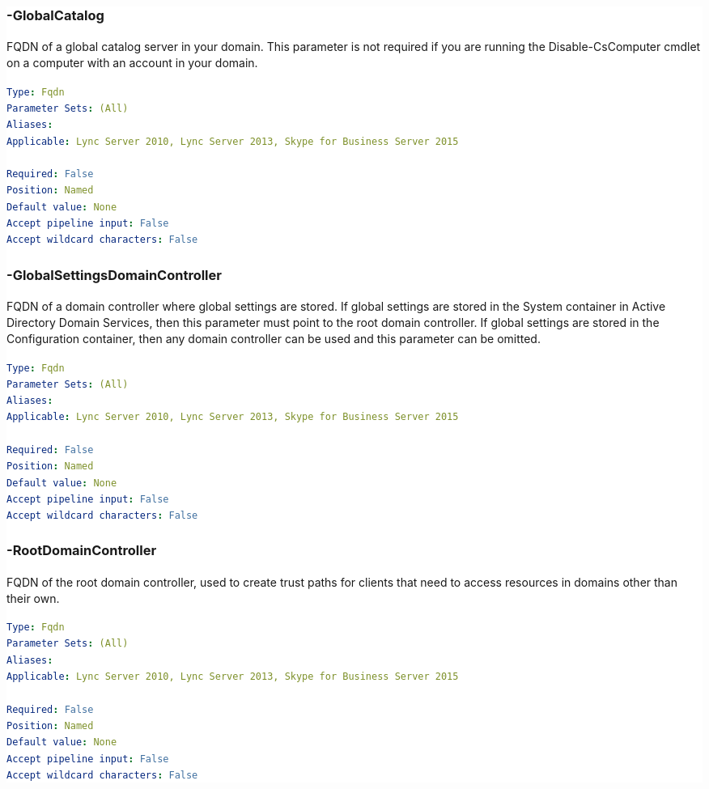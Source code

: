 ### -GlobalCatalog
FQDN of a global catalog server in your domain.
This parameter is not required if you are running the Disable-CsComputer cmdlet on a computer with an account in your domain.

```yaml
Type: Fqdn
Parameter Sets: (All)
Aliases: 
Applicable: Lync Server 2010, Lync Server 2013, Skype for Business Server 2015

Required: False
Position: Named
Default value: None
Accept pipeline input: False
Accept wildcard characters: False
```

### -GlobalSettingsDomainController
FQDN of a domain controller where global settings are stored.
If global settings are stored in the System container in Active Directory Domain Services, then this parameter must point to the root domain controller.
If global settings are stored in the Configuration container, then any domain controller can be used and this parameter can be omitted.

```yaml
Type: Fqdn
Parameter Sets: (All)
Aliases: 
Applicable: Lync Server 2010, Lync Server 2013, Skype for Business Server 2015

Required: False
Position: Named
Default value: None
Accept pipeline input: False
Accept wildcard characters: False
```

### -RootDomainController
FQDN of the root domain controller, used to create trust paths for clients that need to access resources in domains other than their own.

```yaml
Type: Fqdn
Parameter Sets: (All)
Aliases: 
Applicable: Lync Server 2010, Lync Server 2013, Skype for Business Server 2015

Required: False
Position: Named
Default value: None
Accept pipeline input: False
Accept wildcard characters: False
```
